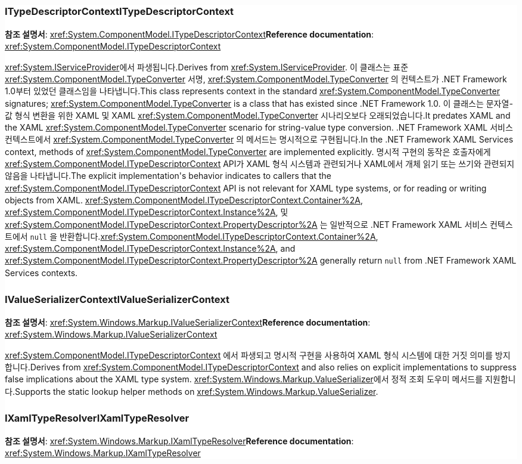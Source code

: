 ### <a name="itypedescriptorcontext"></a><span data-ttu-id="639c4-138">ITypeDescriptorContext</span><span class="sxs-lookup"><span data-stu-id="639c4-138">ITypeDescriptorContext</span></span>  
 <span data-ttu-id="639c4-139">**참조 설명서**: <xref:System.ComponentModel.ITypeDescriptorContext></span><span class="sxs-lookup"><span data-stu-id="639c4-139">**Reference documentation**: <xref:System.ComponentModel.ITypeDescriptorContext></span></span>  
  
 <span data-ttu-id="639c4-140"><xref:System.IServiceProvider>에서 파생됩니다.</span><span class="sxs-lookup"><span data-stu-id="639c4-140">Derives from <xref:System.IServiceProvider>.</span></span> <span data-ttu-id="639c4-141">이 클래스는 표준 <xref:System.ComponentModel.TypeConverter> 서명, <xref:System.ComponentModel.TypeConverter> 의 컨텍스트가 .NET Framework 1.0부터 있었던 클래스임을 나타냅니다.</span><span class="sxs-lookup"><span data-stu-id="639c4-141">This class represents context in the standard <xref:System.ComponentModel.TypeConverter> signatures; <xref:System.ComponentModel.TypeConverter> is a class that has existed since .NET Framework 1.0.</span></span> <span data-ttu-id="639c4-142">이 클래스는 문자열-값 형식 변환을 위한 XAML 및 XAML <xref:System.ComponentModel.TypeConverter> 시나리오보다 오래되었습니다.</span><span class="sxs-lookup"><span data-stu-id="639c4-142">It predates XAML and the XAML <xref:System.ComponentModel.TypeConverter> scenario for string-value type conversion.</span></span> <span data-ttu-id="639c4-143">.NET Framework XAML 서비스 컨텍스트에서 <xref:System.ComponentModel.TypeConverter> 의 메서드는 명시적으로 구현됩니다.</span><span class="sxs-lookup"><span data-stu-id="639c4-143">In the .NET Framework XAML Services context, methods of <xref:System.ComponentModel.TypeConverter> are implemented explicitly.</span></span> <span data-ttu-id="639c4-144">명시적 구현의 동작은 호출자에게 <xref:System.ComponentModel.ITypeDescriptorContext> API가 XAML 형식 시스템과 관련되거나 XAML에서 개체 읽기 또는 쓰기와 관련되지 않음을 나타냅니다.</span><span class="sxs-lookup"><span data-stu-id="639c4-144">The explicit implementation's behavior indicates to callers that the <xref:System.ComponentModel.ITypeDescriptorContext> API is not relevant for XAML type systems, or for reading or writing objects from XAML.</span></span> <span data-ttu-id="639c4-145"><xref:System.ComponentModel.ITypeDescriptorContext.Container%2A>, <xref:System.ComponentModel.ITypeDescriptorContext.Instance%2A>, 및 <xref:System.ComponentModel.ITypeDescriptorContext.PropertyDescriptor%2A> 는 일반적으로 .NET Framework XAML 서비스 컨텍스트에서 `null` 을 반환합니다.</span><span class="sxs-lookup"><span data-stu-id="639c4-145"><xref:System.ComponentModel.ITypeDescriptorContext.Container%2A>, <xref:System.ComponentModel.ITypeDescriptorContext.Instance%2A>, and <xref:System.ComponentModel.ITypeDescriptorContext.PropertyDescriptor%2A> generally return `null` from .NET Framework XAML Services contexts.</span></span>  
  
### <a name="ivalueserializercontext"></a><span data-ttu-id="639c4-146">IValueSerializerContext</span><span class="sxs-lookup"><span data-stu-id="639c4-146">IValueSerializerContext</span></span>  
 <span data-ttu-id="639c4-147">**참조 설명서**: <xref:System.Windows.Markup.IValueSerializerContext></span><span class="sxs-lookup"><span data-stu-id="639c4-147">**Reference documentation**: <xref:System.Windows.Markup.IValueSerializerContext></span></span>  
  
 <span data-ttu-id="639c4-148"><xref:System.ComponentModel.ITypeDescriptorContext> 에서 파생되고 명시적 구현을 사용하여 XAML 형식 시스템에 대한 거짓 의미를 방지합니다.</span><span class="sxs-lookup"><span data-stu-id="639c4-148">Derives from <xref:System.ComponentModel.ITypeDescriptorContext> and also relies on explicit implementations to suppress false implications about the XAML type system.</span></span> <span data-ttu-id="639c4-149"><xref:System.Windows.Markup.ValueSerializer>에서 정적 조회 도우미 메서드를 지원합니다.</span><span class="sxs-lookup"><span data-stu-id="639c4-149">Supports the static lookup helper methods on <xref:System.Windows.Markup.ValueSerializer>.</span></span>  
  
### <a name="ixamltyperesolver"></a><span data-ttu-id="639c4-150">IXamlTypeResolver</span><span class="sxs-lookup"><span data-stu-id="639c4-150">IXamlTypeResolver</span></span>  
 <span data-ttu-id="639c4-151">**참조 설명서**: <xref:System.Windows.Markup.IXamlTypeResolver></span><span class="sxs-lookup"><span data-stu-id="639c4-151">**Reference documentation**: <xref:System.Windows.Markup.IXamlTypeResolver></span></span>  
  